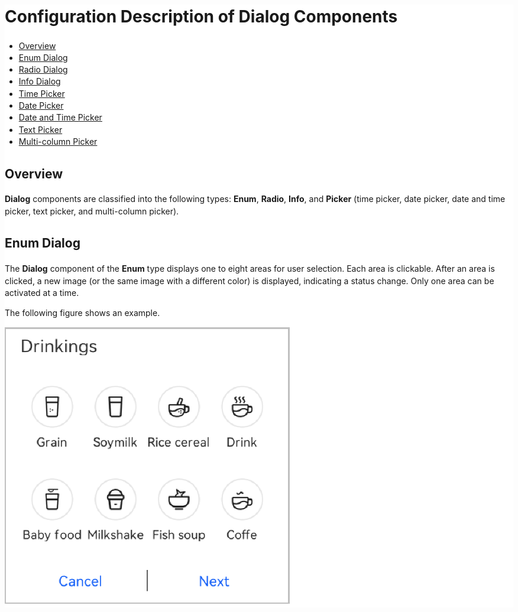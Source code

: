 # Configuration Description of Dialog Components<a name="EN-US_TOPIC_0000001158604277"></a>

-   [Overview](#section177145394383)
-   [Enum Dialog](#section7797619153917)
-   [Radio Dialog](#section149204321448)
-   [Info Dialog](#section22496134515)
-   [Time Picker](#section13596193716458)
-   [Date Picker](#section11825192184617)
-   [Date and Time Picker](#section69732312462)
-   [Text Picker](#section1179325213461)
-   [Multi-column Picker](#section10946422184712)

## Overview<a name="section177145394383"></a>

**Dialog**  components are classified into the following types:  **Enum**,  **Radio**,  **Info**, and  **Picker**  \(time picker, date picker, date and time picker, text picker, and multi-column picker\).

## Enum Dialog<a name="section7797619153917"></a>

The  **Dialog**  component of the  **Enum**  type displays one to eight areas for user selection. Each area is clickable. After an area is clicked, a new image \(or the same image with a different color\) is displayed, indicating a status change. Only one area can be activated at a time.

The following figure shows an example.

![](figures/enum-dialog.png)
